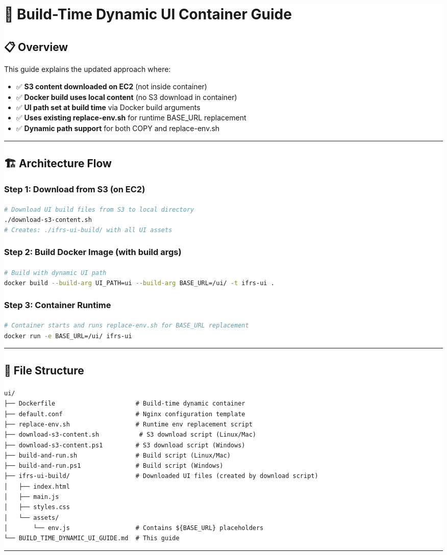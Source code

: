 # 🚀 **Build-Time Dynamic UI Container Guide**

## 📋 **Overview**

This guide explains the updated approach where:
- ✅ **S3 content downloaded on EC2** (not inside container)
- ✅ **Docker build uses local content** (no S3 download in container)
- ✅ **UI path set at build time** via Docker build arguments
- ✅ **Uses existing replace-env.sh** for runtime BASE_URL replacement
- ✅ **Dynamic path support** for both COPY and replace-env.sh

---

## 🏗️ **Architecture Flow**

### **Step 1: Download from S3 (on EC2)**
```bash
# Download UI build files from S3 to local directory
./download-s3-content.sh
# Creates: ./ifrs-ui-build/ with all UI assets
```

### **Step 2: Build Docker Image (with build args)**
```bash
# Build with dynamic UI path
docker build --build-arg UI_PATH=ui --build-arg BASE_URL=/ui/ -t ifrs-ui .
```

### **Step 3: Container Runtime**
```bash
# Container starts and runs replace-env.sh for BASE_URL replacement
docker run -e BASE_URL=/ui/ ifrs-ui
```

---

## 📁 **File Structure**

```
ui/
├── Dockerfile                      # Build-time dynamic container
├── default.conf                    # Nginx configuration template
├── replace-env.sh                  # Runtime env replacement script
├── download-s3-content.sh           # S3 download script (Linux/Mac)
├── download-s3-content.ps1         # S3 download script (Windows)
├── build-and-run.sh                # Build script (Linux/Mac)
├── build-and-run.ps1               # Build script (Windows)
├── ifrs-ui-build/                  # Downloaded UI files (created by download script)
│   ├── index.html
│   ├── main.js
│   ├── styles.css
│   └── assets/
│       └── env.js                  # Contains ${BASE_URL} placeholders
└── BUILD_TIME_DYNAMIC_UI_GUIDE.md  # This guide
```

---